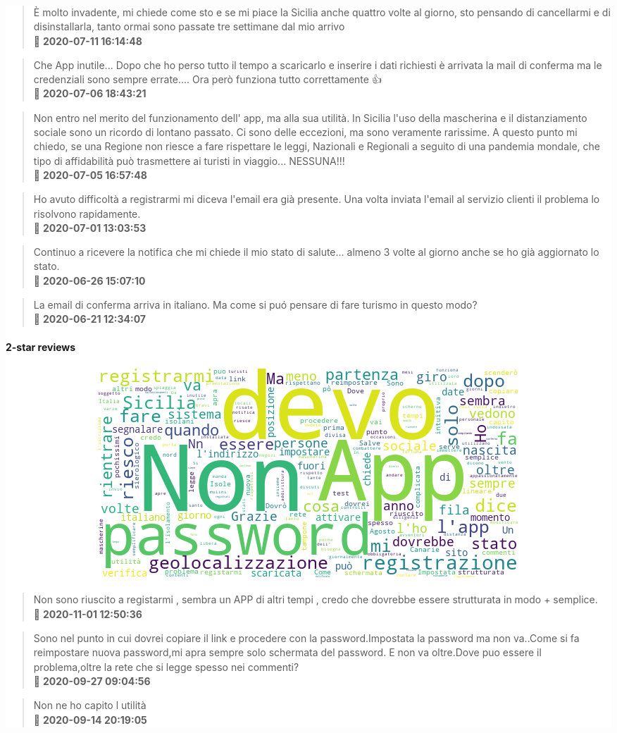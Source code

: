 > È molto invadente, mi chiede come sto e se mi piace la Sicilia anche quattro volte al giorno, sto pensando di cancellarmi e di disinstallarla, tanto ormai sono passate tre settimane dal mio arrivo<br> :date: __2020-07-11 16:14:48__

> Che App inutile... Dopo che ho perso tutto il tempo a scaricarlo e inserire i dati richiesti è arrivata la mail di conferma ma le credenziali sono sempre errate.... Ora però funziona tutto correttamente 👍<br> :date: __2020-07-06 18:43:21__

> Non entro nel merito del funzionamento dell' app, ma alla sua utilità. In Sicilia l'uso della mascherina e il distanziamento sociale sono un ricordo di lontano passato. Ci sono delle eccezioni, ma sono veramente rarissime. A questo punto mi chiedo, se una Regione non riesce a fare rispettare le leggi, Nazionali e Regionali a seguito di una pandemia mondale, che tipo di affidabilità può trasmettere ai turisti in viaggio... NESSUNA!!!<br> :date: __2020-07-05 16:57:48__

> Ho avuto difficoltà a registrarmi mi diceva l'email era già presente. Una volta inviata l'email al servizio clienti il problema lo risolvono rapidamente.<br> :date: __2020-07-01 13:03:53__

> Continuo a ricevere la notifica che mi chiede il mio stato di salute... almeno 3 volte al giorno anche se ho già aggiornato lo stato.<br> :date: __2020-06-26 15:07:10__

> La email di conferma arriva in italiano. Ma come si puó pensare di fare turismo in questo modo?<br> :date: __2020-06-21 12:34:07__



#### 2-star reviews

<p align="center">
<img src="resources/com.siciliasicura.app___7.5/2_star_reviews_wordcloud.png" alt="com.siciliasicura.app 2 reviews"/>
</p>

> Non sono riuscito a registarmi , sembra un APP di altri tempi , credo che dovrebbe essere strutturata in modo + semplice.<br> :date: __2020-11-01 12:50:36__

> Sono nel punto in cui dovrei copiare il link e procedere con la password.Impostata la password ma non va..Come si fa reimpostare nuova password,mi apra sempre solo schermata del password. E non va oltre.Dove puo essere il problema,oltre la rete che si legge spesso nei commenti?<br> :date: __2020-09-27 09:04:56__

> Non ne ho capito l utilità<br> :date: __2020-09-14 20:19:05__
